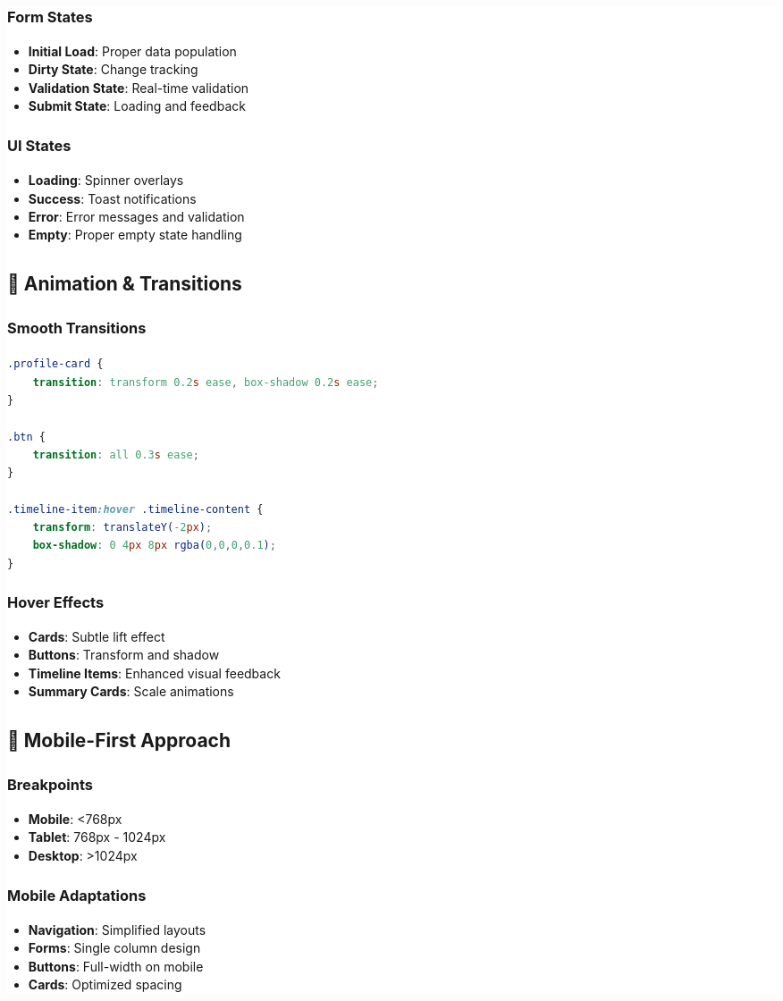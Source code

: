 ### Form States
- **Initial Load**: Proper data population
- **Dirty State**: Change tracking
- **Validation State**: Real-time validation
- **Submit State**: Loading and feedback

### UI States
- **Loading**: Spinner overlays
- **Success**: Toast notifications
- **Error**: Error messages and validation
- **Empty**: Proper empty state handling

## 🎨 Animation & Transitions

### Smooth Transitions
```css
.profile-card {
    transition: transform 0.2s ease, box-shadow 0.2s ease;
}

.btn {
    transition: all 0.3s ease;
}

.timeline-item:hover .timeline-content {
    transform: translateY(-2px);
    box-shadow: 0 4px 8px rgba(0,0,0,0.1);
}
```

### Hover Effects
- **Cards**: Subtle lift effect
- **Buttons**: Transform and shadow
- **Timeline Items**: Enhanced visual feedback
- **Summary Cards**: Scale animations

## 📱 Mobile-First Approach

### Breakpoints
- **Mobile**: <768px
- **Tablet**: 768px - 1024px
- **Desktop**: >1024px

### Mobile Adaptations
- **Navigation**: Simplified layouts
- **Forms**: Single column design
- **Buttons**: Full-width on mobile
- **Cards**: Optimized spacing
